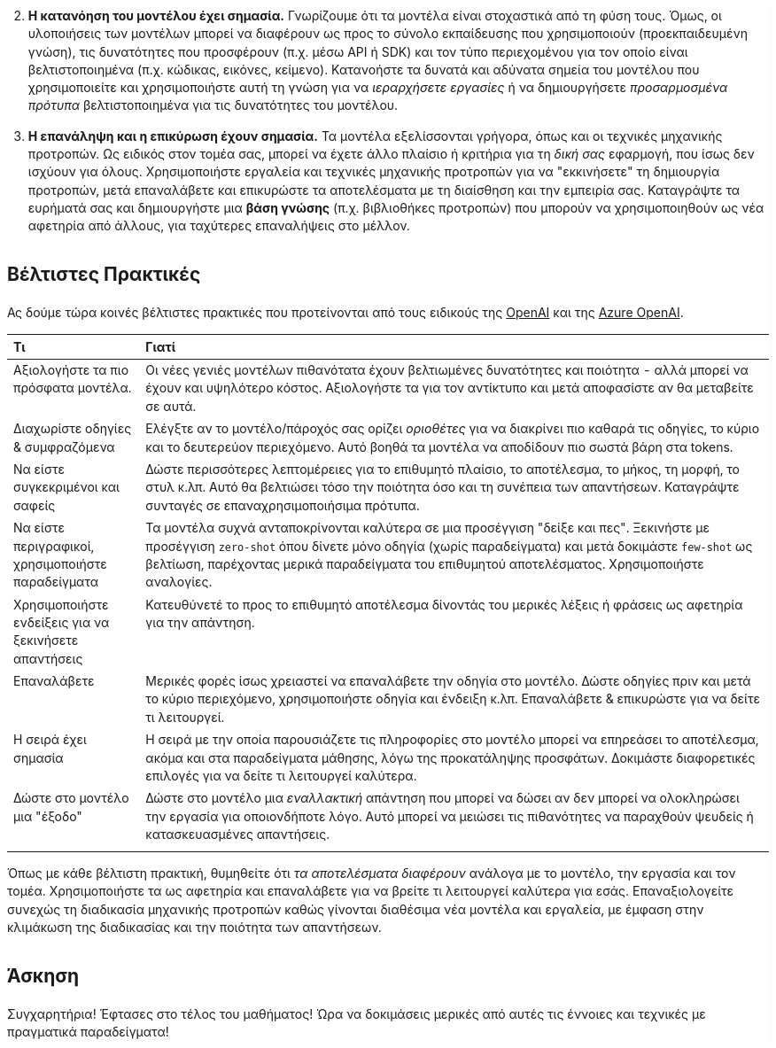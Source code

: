 2. **Η κατανόηση του μοντέλου έχει σημασία.** Γνωρίζουμε ότι τα μοντέλα είναι στοχαστικά από τη φύση τους. Όμως, οι υλοποιήσεις των μοντέλων μπορεί να διαφέρουν ως προς το σύνολο εκπαίδευσης που χρησιμοποιούν (προεκπαιδευμένη γνώση), τις δυνατότητες που προσφέρουν (π.χ. μέσω API ή SDK) και τον τύπο περιεχομένου για τον οποίο είναι βελτιστοποιημένα (π.χ. κώδικας, εικόνες, κείμενο). Κατανοήστε τα δυνατά και αδύνατα σημεία του μοντέλου που χρησιμοποιείτε και χρησιμοποιήστε αυτή τη γνώση για να _ιεραρχήσετε εργασίες_ ή να δημιουργήσετε _προσαρμοσμένα πρότυπα_ βελτιστοποιημένα για τις δυνατότητες του μοντέλου.

3. **Η επανάληψη και η επικύρωση έχουν σημασία.** Τα μοντέλα εξελίσσονται γρήγορα, όπως και οι τεχνικές μηχανικής προτροπών. Ως ειδικός στον τομέα σας, μπορεί να έχετε άλλο πλαίσιο ή κριτήρια για τη _δική σας_ εφαρμογή, που ίσως δεν ισχύουν για όλους. Χρησιμοποιήστε εργαλεία και τεχνικές μηχανικής προτροπών για να "εκκινήσετε" τη δημιουργία προτροπών, μετά επαναλάβετε και επικυρώστε τα αποτελέσματα με τη διαίσθηση και την εμπειρία σας. Καταγράψτε τα ευρήματά σας και δημιουργήστε μια **βάση γνώσης** (π.χ. βιβλιοθήκες προτροπών) που μπορούν να χρησιμοποιηθούν ως νέα αφετηρία από άλλους, για ταχύτερες επαναλήψεις στο μέλλον.

## Βέλτιστες Πρακτικές

Ας δούμε τώρα κοινές βέλτιστες πρακτικές που προτείνονται από τους ειδικούς της [OpenAI](https://help.openai.com/en/articles/6654000-best-practices-for-prompt-engineering-with-openai-api?WT.mc_id=academic-105485-koreyst) και της [Azure OpenAI](https://learn.microsoft.com/azure/ai-services/openai/concepts/prompt-engineering#best-practices?WT.mc_id=academic-105485-koreyst).

| Τι                              | Γιατί                                                                                                                                                                                                                                               |
| :-------------------------------- | :------------------------------------------------------------------------------------------------------------------------------------------------------------------------------------------------------------------------------------------------ |
| Αξιολογήστε τα πιο πρόσφατα μοντέλα.       | Οι νέες γενιές μοντέλων πιθανότατα έχουν βελτιωμένες δυνατότητες και ποιότητα - αλλά μπορεί να έχουν και υψηλότερο κόστος. Αξιολογήστε τα για τον αντίκτυπο και μετά αποφασίστε αν θα μεταβείτε σε αυτά.                                                                                |
| Διαχωρίστε οδηγίες & συμφραζόμενα   | Ελέγξτε αν το μοντέλο/πάροχός σας ορίζει _οριοθέτες_ για να διακρίνει πιο καθαρά τις οδηγίες, το κύριο και το δευτερεύον περιεχόμενο. Αυτό βοηθά τα μοντέλα να αποδίδουν πιο σωστά βάρη στα tokens.                                                         |
| Να είστε συγκεκριμένοι και σαφείς             | Δώστε περισσότερες λεπτομέρειες για το επιθυμητό πλαίσιο, το αποτέλεσμα, το μήκος, τη μορφή, το στυλ κ.λπ. Αυτό θα βελτιώσει τόσο την ποιότητα όσο και τη συνέπεια των απαντήσεων. Καταγράψτε συνταγές σε επαναχρησιμοποιήσιμα πρότυπα.                                                          |
| Να είστε περιγραφικοί, χρησιμοποιήστε παραδείγματα      | Τα μοντέλα συχνά ανταποκρίνονται καλύτερα σε μια προσέγγιση "δείξε και πες". Ξεκινήστε με προσέγγιση `zero-shot` όπου δίνετε μόνο οδηγία (χωρίς παραδείγματα) και μετά δοκιμάστε `few-shot` ως βελτίωση, παρέχοντας μερικά παραδείγματα του επιθυμητού αποτελέσματος. Χρησιμοποιήστε αναλογίες. |
| Χρησιμοποιήστε ενδείξεις για να ξεκινήσετε απαντήσεις | Κατευθύνετέ το προς το επιθυμητό αποτέλεσμα δίνοντάς του μερικές λέξεις ή φράσεις ως αφετηρία για την απάντηση.                                                                                                               |
| Επαναλάβετε                       | Μερικές φορές ίσως χρειαστεί να επαναλάβετε την οδηγία στο μοντέλο. Δώστε οδηγίες πριν και μετά το κύριο περιεχόμενο, χρησιμοποιήστε οδηγία και ένδειξη κ.λπ. Επαναλάβετε & επικυρώστε για να δείτε τι λειτουργεί.                                                         |
| Η σειρά έχει σημασία                     | Η σειρά με την οποία παρουσιάζετε τις πληροφορίες στο μοντέλο μπορεί να επηρεάσει το αποτέλεσμα, ακόμα και στα παραδείγματα μάθησης, λόγω της προκατάληψης προσφάτων. Δοκιμάστε διαφορετικές επιλογές για να δείτε τι λειτουργεί καλύτερα.                                                               |
| Δώστε στο μοντέλο μια "έξοδο"           | Δώστε στο μοντέλο μια _εναλλακτική_ απάντηση που μπορεί να δώσει αν δεν μπορεί να ολοκληρώσει την εργασία για οποιονδήποτε λόγο. Αυτό μπορεί να μειώσει τις πιθανότητες να παραχθούν ψευδείς ή κατασκευασμένες απαντήσεις.                                                         |
|                                   |                                                                                                                                                                                                                                                   |

Όπως με κάθε βέλτιστη πρακτική, θυμηθείτε ότι _τα αποτελέσματα διαφέρουν_ ανάλογα με το μοντέλο, την εργασία και τον τομέα. Χρησιμοποιήστε τα ως αφετηρία και επαναλάβετε για να βρείτε τι λειτουργεί καλύτερα για εσάς. Επαναξιολογείτε συνεχώς τη διαδικασία μηχανικής προτροπών καθώς γίνονται διαθέσιμα νέα μοντέλα και εργαλεία, με έμφαση στην κλιμάκωση της διαδικασίας και την ποιότητα των απαντήσεων.



## Άσκηση

Συγχαρητήρια! Έφτασες στο τέλος του μαθήματος! Ώρα να δοκιμάσεις μερικές από αυτές τις έννοιες και τεχνικές με πραγματικά παραδείγματα!
